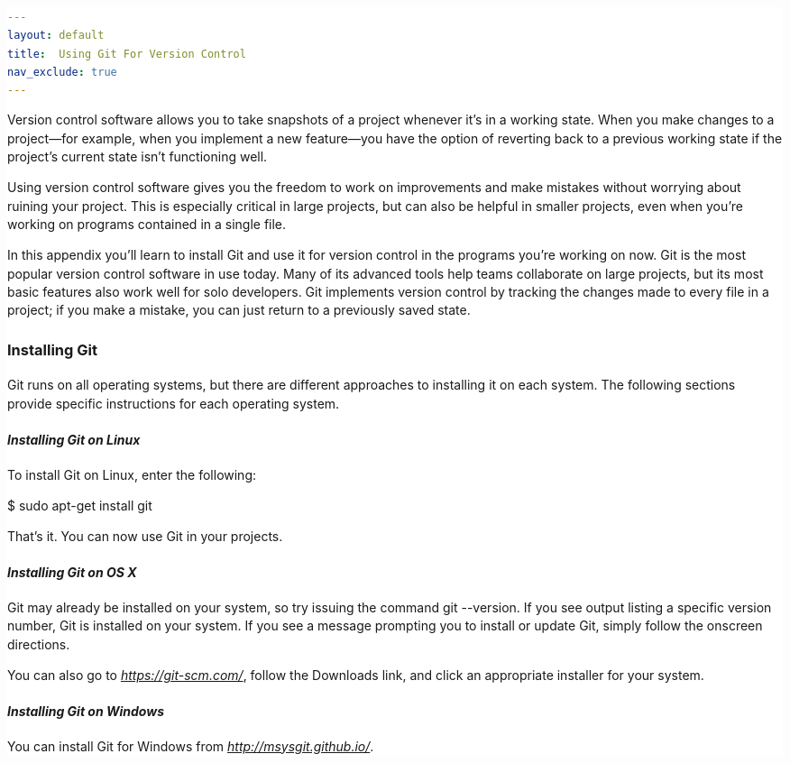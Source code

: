 ```yaml
---
layout: default
title:  Using Git For Version Control
nav_exclude: true
---
```


Version control software allows you to take snapshots of a project
whenever it’s in a working state. When you make changes to a project—for
example, when you implement a new feature—you have the option of
reverting back to a previous working state if the project’s current
state isn’t functioning well.

Using version control software gives you the freedom to work on
improvements and make mistakes without worrying about ruining your
project. This is especially critical in large projects, but can also be
helpful in smaller projects, even when you’re working on programs
contained in a single file.

In this appendix you’ll learn to install Git and use it for version
control in the programs you’re working on now. Git is the most popular
version control software in use today. Many of its advanced tools help
teams collaborate on large projects, but its most basic features also
work well for solo developers. Git implements version control by
tracking the changes made to every file in a project; if you make a
mistake, you can just return to a previously saved state.

### **Installing Git**

Git runs on all operating systems, but there are different approaches to
installing it on each system. The following sections provide specific
instructions for each operating system.

#### ***Installing Git on Linux***

To install Git on Linux, enter the following:

\$ sudo apt-get install git

That’s it. You can now use Git in your projects.

#### ***Installing Git on OS X***

Git may already be installed on your system, so try issuing the command
git --version. If you see output listing a specific version number, Git
is installed on your system. If you see a message prompting you to
install or update Git, simply follow the onscreen directions.

You can also go to *<https://git-scm.com/>*, follow the Downloads link,
and click an appropriate installer for your system.

#### ***Installing Git on Windows***

You can install Git for Windows from *<http://msysgit.github.io/>*.
